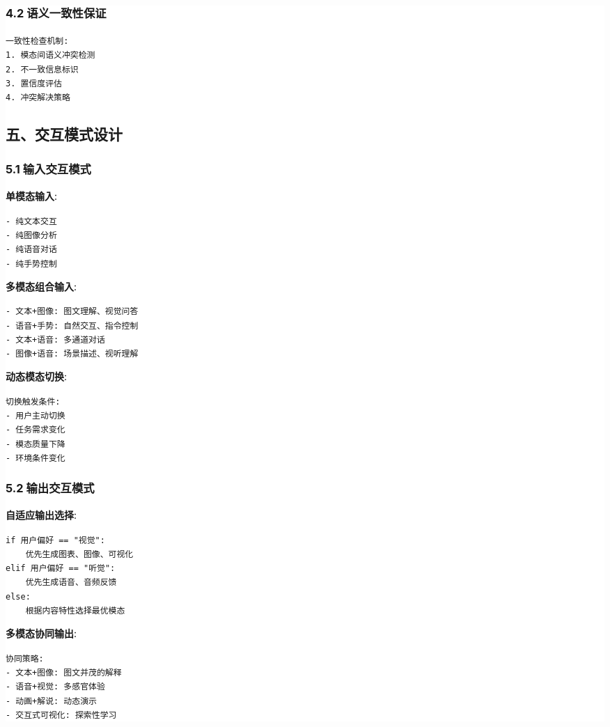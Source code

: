 ### 4.2 语义一致性保证
```
一致性检查机制:
1. 模态间语义冲突检测
2. 不一致信息标识
3. 置信度评估
4. 冲突解决策略
```

## 五、交互模式设计

### 5.1 输入交互模式

**单模态输入**:
```
- 纯文本交互
- 纯图像分析
- 纯语音对话
- 纯手势控制
```

**多模态组合输入**:
```
- 文本+图像: 图文理解、视觉问答
- 语音+手势: 自然交互、指令控制
- 文本+语音: 多通道对话
- 图像+语音: 场景描述、视听理解
```

**动态模态切换**:
```
切换触发条件:
- 用户主动切换
- 任务需求变化
- 模态质量下降
- 环境条件变化
```

### 5.2 输出交互模式

**自适应输出选择**:
```
if 用户偏好 == "视觉":
    优先生成图表、图像、可视化
elif 用户偏好 == "听觉":
    优先生成语音、音频反馈
else:
    根据内容特性选择最优模态
```

**多模态协同输出**:
```
协同策略:
- 文本+图像: 图文并茂的解释
- 语音+视觉: 多感官体验
- 动画+解说: 动态演示
- 交互式可视化: 探索性学习
```
